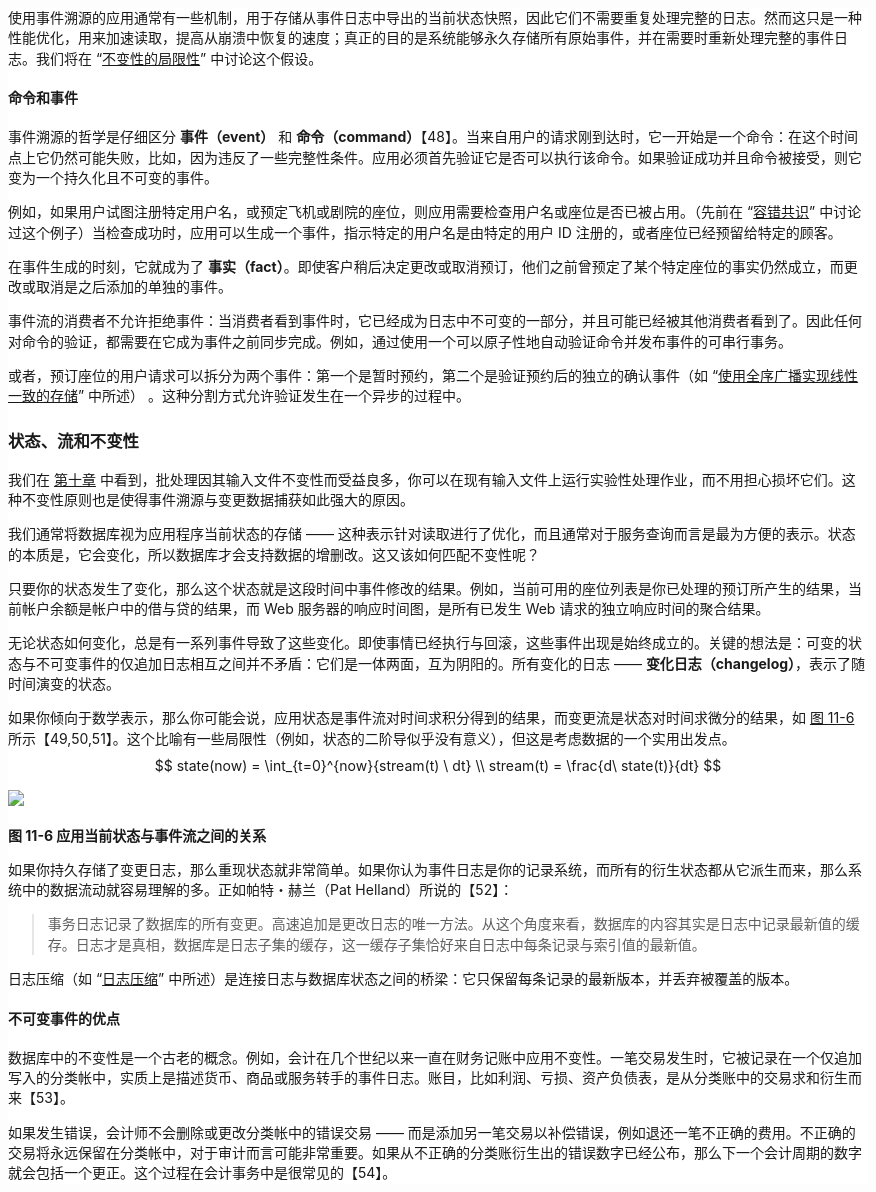 使用事件溯源的应用通常有一些机制，用于存储从事件日志中导出的当前状态快照，因此它们不需要重复处理完整的日志。然而这只是一种性能优化，用来加速读取，提高从崩溃中恢复的速度；真正的目的是系统能够永久存储所有原始事件，并在需要时重新处理完整的事件日志。我们将在 “[不变性的局限性](#不变性的局限性)” 中讨论这个假设。

#### 命令和事件

事件溯源的哲学是仔细区分 **事件（event）** 和 **命令（command）**【48】。当来自用户的请求刚到达时，它一开始是一个命令：在这个时间点上它仍然可能失败，比如，因为违反了一些完整性条件。应用必须首先验证它是否可以执行该命令。如果验证成功并且命令被接受，则它变为一个持久化且不可变的事件。

例如，如果用户试图注册特定用户名，或预定飞机或剧院的座位，则应用需要检查用户名或座位是否已被占用。（先前在 “[容错共识](ch9.md#容错共识)” 中讨论过这个例子）当检查成功时，应用可以生成一个事件，指示特定的用户名是由特定的用户 ID 注册的，或者座位已经预留给特定的顾客。

在事件生成的时刻，它就成为了 **事实（fact）**。即使客户稍后决定更改或取消预订，他们之前曾预定了某个特定座位的事实仍然成立，而更改或取消是之后添加的单独的事件。

事件流的消费者不允许拒绝事件：当消费者看到事件时，它已经成为日志中不可变的一部分，并且可能已经被其他消费者看到了。因此任何对命令的验证，都需要在它成为事件之前同步完成。例如，通过使用一个可以原子性地自动验证命令并发布事件的可串行事务。

或者，预订座位的用户请求可以拆分为两个事件：第一个是暂时预约，第二个是验证预约后的独立的确认事件（如 “[使用全序广播实现线性一致的存储](ch9.md#使用全序广播实现线性一致的存储)” 中所述） 。这种分割方式允许验证发生在一个异步的过程中。

### 状态、流和不变性

我们在 [第十章](ch10.md) 中看到，批处理因其输入文件不变性而受益良多，你可以在现有输入文件上运行实验性处理作业，而不用担心损坏它们。这种不变性原则也是使得事件溯源与变更数据捕获如此强大的原因。

我们通常将数据库视为应用程序当前状态的存储 —— 这种表示针对读取进行了优化，而且通常对于服务查询而言是最为方便的表示。状态的本质是，它会变化，所以数据库才会支持数据的增删改。这又该如何匹配不变性呢？

只要你的状态发生了变化，那么这个状态就是这段时间中事件修改的结果。例如，当前可用的座位列表是你已处理的预订所产生的结果，当前帐户余额是帐户中的借与贷的结果，而 Web 服务器的响应时间图，是所有已发生 Web 请求的独立响应时间的聚合结果。

无论状态如何变化，总是有一系列事件导致了这些变化。即使事情已经执行与回滚，这些事件出现是始终成立的。关键的想法是：可变的状态与不可变事件的仅追加日志相互之间并不矛盾：它们是一体两面，互为阴阳的。所有变化的日志 —— **变化日志（changelog）**，表示了随时间演变的状态。

如果你倾向于数学表示，那么你可能会说，应用状态是事件流对时间求积分得到的结果，而变更流是状态对时间求微分的结果，如 [图 11-6](img/fig11-6.png) 所示【49,50,51】。这个比喻有一些局限性（例如，状态的二阶导似乎没有意义），但这是考虑数据的一个实用出发点。
$$
state(now) = \int_{t=0}^{now}{stream(t) \ dt} \\
stream(t) = \frac{d\ state(t)}{dt}
$$

![](img/fig11-6.png)

**图 11-6 应用当前状态与事件流之间的关系**

如果你持久存储了变更日志，那么重现状态就非常简单。如果你认为事件日志是你的记录系统，而所有的衍生状态都从它派生而来，那么系统中的数据流动就容易理解的多。正如帕特・赫兰（Pat Helland）所说的【52】：

> 事务日志记录了数据库的所有变更。高速追加是更改日志的唯一方法。从这个角度来看，数据库的内容其实是日志中记录最新值的缓存。日志才是真相，数据库是日志子集的缓存，这一缓存子集恰好来自日志中每条记录与索引值的最新值。

日志压缩（如 “[日志压缩](#日志压缩)” 中所述）是连接日志与数据库状态之间的桥梁：它只保留每条记录的最新版本，并丢弃被覆盖的版本。

#### 不可变事件的优点

数据库中的不变性是一个古老的概念。例如，会计在几个世纪以来一直在财务记账中应用不变性。一笔交易发生时，它被记录在一个仅追加写入的分类帐中，实质上是描述货币、商品或服务转手的事件日志。账目，比如利润、亏损、资产负债表，是从分类账中的交易求和衍生而来【53】。

如果发生错误，会计师不会删除或更改分类帐中的错误交易 —— 而是添加另一笔交易以补偿错误，例如退还一笔不正确的费用。不正确的交易将永远保留在分类帐中，对于审计而言可能非常重要。如果从不正确的分类账衍生出的错误数字已经公布，那么下一个会计周期的数字就会包括一个更正。这个过程在会计事务中是很常见的【54】。

